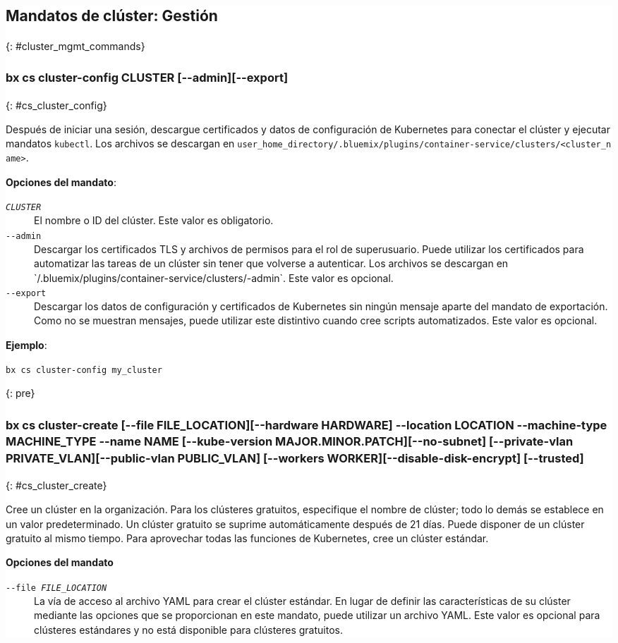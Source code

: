 
## Mandatos de clúster: Gestión
{: #cluster_mgmt_commands}


### bx cs cluster-config CLUSTER [--admin][--export]
{: #cs_cluster_config}

Después de iniciar una sesión, descargue certificados y datos de configuración de Kubernetes para conectar el clúster y ejecutar mandatos `kubectl`. Los archivos se descargan en `user_home_directory/.bluemix/plugins/container-service/clusters/<cluster_name>`.

**Opciones del mandato**:

   <dl>
   <dt><code><em>CLUSTER</em></code></dt>
   <dd>El nombre o ID del clúster. Este valor es obligatorio.</dd>

   <dt><code>--admin</code></dt>
   <dd>Descargar los certificados TLS y archivos de permisos para el rol de superusuario. Puede utilizar los certificados para automatizar las tareas de un clúster sin tener que volverse a autenticar. Los archivos se descargan en `<user_home_directory>/.bluemix/plugins/container-service/clusters/<cluster_name>-admin`. Este valor es opcional.</dd>

   <dt><code>--export</code></dt>
   <dd>Descargar los datos de configuración y certificados de Kubernetes sin ningún mensaje aparte del mandato de exportación. Como no se muestran mensajes, puede utilizar este distintivo cuando cree scripts automatizados. Este valor es opcional.</dd>
   </dl>

**Ejemplo**:

```
bx cs cluster-config my_cluster
```
{: pre}


### bx cs cluster-create [--file FILE_LOCATION][--hardware HARDWARE] --location LOCATION --machine-type MACHINE_TYPE --name NAME [--kube-version MAJOR.MINOR.PATCH][--no-subnet] [--private-vlan PRIVATE_VLAN][--public-vlan PUBLIC_VLAN] [--workers WORKER][--disable-disk-encrypt] [--trusted]
{: #cs_cluster_create}

Cree un clúster en la organización. Para los clústeres gratuitos, especifique el nombre de clúster; todo lo demás se establece en un valor predeterminado. Un clúster gratuito se suprime automáticamente después de 21 días. Puede disponer de un clúster gratuito al mismo tiempo. Para aprovechar todas las funciones de Kubernetes, cree un clúster estándar.

<strong>Opciones del mandato</strong>

<dl>
<dt><code>--file <em>FILE_LOCATION</em></code></dt>

<dd>La vía de acceso al archivo YAML para crear el clúster estándar. En lugar de definir las características de su clúster mediante las opciones que se proporcionan en este mandato, puede utilizar un archivo YAML.  Este valor es opcional para clústeres estándares y no está disponible para clústeres gratuitos.

